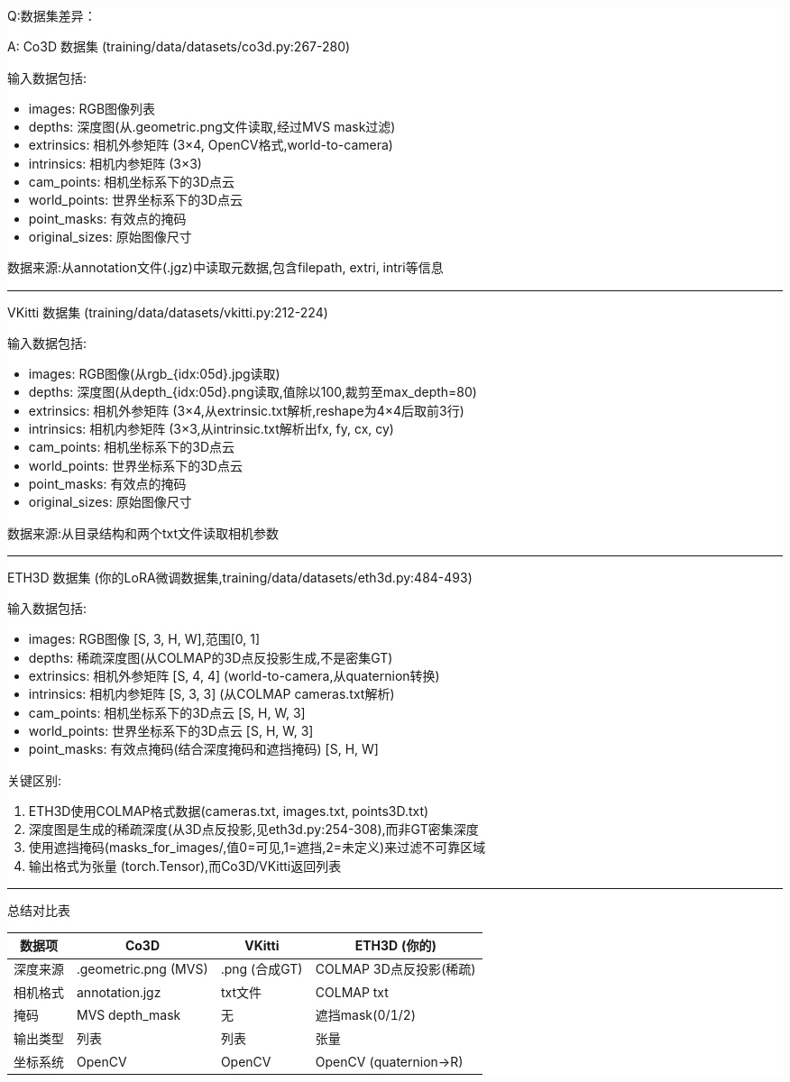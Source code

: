 Q:数据集差异：

A:
  Co3D 数据集 (training/data/datasets/co3d.py:267-280)

  输入数据包括:
  - images: RGB图像列表
  - depths: 深度图(从.geometric.png文件读取,经过MVS mask过滤)
  - extrinsics: 相机外参矩阵 (3×4, OpenCV格式,world-to-camera)
  - intrinsics: 相机内参矩阵 (3×3)
  - cam_points: 相机坐标系下的3D点云
  - world_points: 世界坐标系下的3D点云
  - point_masks: 有效点的掩码
  - original_sizes: 原始图像尺寸

  数据来源:从annotation文件(.jgz)中读取元数据,包含filepath, extri, intri等信息

  ---
  VKitti 数据集 (training/data/datasets/vkitti.py:212-224)

  输入数据包括:
  - images: RGB图像(从rgb_{idx:05d}.jpg读取)
  - depths: 深度图(从depth_{idx:05d}.png读取,值除以100,裁剪至max_depth=80)
  - extrinsics: 相机外参矩阵 (3×4,从extrinsic.txt解析,reshape为4×4后取前3行)
  - intrinsics: 相机内参矩阵 (3×3,从intrinsic.txt解析出fx, fy, cx, cy)
  - cam_points: 相机坐标系下的3D点云
  - world_points: 世界坐标系下的3D点云
  - point_masks: 有效点的掩码
  - original_sizes: 原始图像尺寸

  数据来源:从目录结构和两个txt文件读取相机参数

  ---
  ETH3D 数据集 (你的LoRA微调数据集,training/data/datasets/eth3d.py:484-493)

  输入数据包括:
  - images: RGB图像 [S, 3, H, W],范围[0, 1]
  - depths: 稀疏深度图(从COLMAP的3D点反投影生成,不是密集GT)
  - extrinsics: 相机外参矩阵 [S, 4, 4] (world-to-camera,从quaternion转换)
  - intrinsics: 相机内参矩阵 [S, 3, 3] (从COLMAP cameras.txt解析)
  - cam_points: 相机坐标系下的3D点云 [S, H, W, 3]
  - world_points: 世界坐标系下的3D点云 [S, H, W, 3]
  - point_masks: 有效点掩码(结合深度掩码和遮挡掩码) [S, H, W]

  关键区别:
  1. ETH3D使用COLMAP格式数据(cameras.txt, images.txt, points3D.txt)
  2. 深度图是生成的稀疏深度(从3D点反投影,见eth3d.py:254-308),而非GT密集深度
  3. 使用遮挡掩码(masks_for_images/,值0=可见,1=遮挡,2=未定义)来过滤不可靠区域
  4. 输出格式为张量 (torch.Tensor),而Co3D/VKitti返回列表

  ---
  总结对比表

  | 数据项  | Co3D                 | VKitti      | ETH3D (你的)            |
  |------|----------------------|-------------|-----------------------|
  | 深度来源 | .geometric.png (MVS) | .png (合成GT) | COLMAP 3D点反投影(稀疏)     |
  | 相机格式 | annotation.jgz       | txt文件       | COLMAP txt            |
  | 掩码   | MVS depth_mask       | 无           | 遮挡mask(0/1/2)         |
  | 输出类型 | 列表                   | 列表          | 张量                    |
  | 坐标系统 | OpenCV               | OpenCV      | OpenCV (quaternion→R) |
